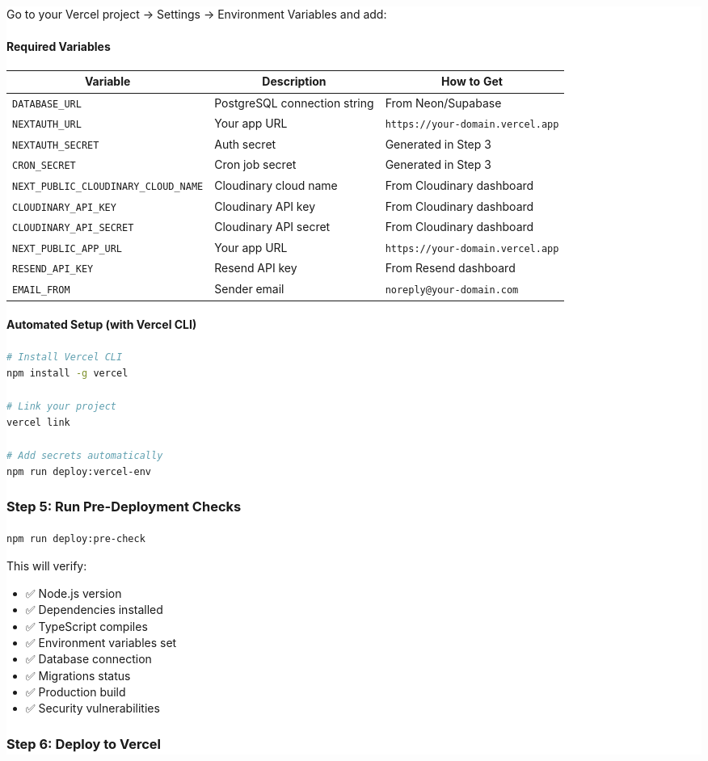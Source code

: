 Go to your Vercel project → Settings → Environment Variables and add:

#### Required Variables

| Variable | Description | How to Get |
|----------|-------------|------------|
| `DATABASE_URL` | PostgreSQL connection string | From Neon/Supabase |
| `NEXTAUTH_URL` | Your app URL | `https://your-domain.vercel.app` |
| `NEXTAUTH_SECRET` | Auth secret | Generated in Step 3 |
| `CRON_SECRET` | Cron job secret | Generated in Step 3 |
| `NEXT_PUBLIC_CLOUDINARY_CLOUD_NAME` | Cloudinary cloud name | From Cloudinary dashboard |
| `CLOUDINARY_API_KEY` | Cloudinary API key | From Cloudinary dashboard |
| `CLOUDINARY_API_SECRET` | Cloudinary API secret | From Cloudinary dashboard |
| `NEXT_PUBLIC_APP_URL` | Your app URL | `https://your-domain.vercel.app` |
| `RESEND_API_KEY` | Resend API key | From Resend dashboard |
| `EMAIL_FROM` | Sender email | `noreply@your-domain.com` |

#### Automated Setup (with Vercel CLI)

```bash
# Install Vercel CLI
npm install -g vercel

# Link your project
vercel link

# Add secrets automatically
npm run deploy:vercel-env
```

### Step 5: Run Pre-Deployment Checks

```bash
npm run deploy:pre-check
```

This will verify:
- ✅ Node.js version
- ✅ Dependencies installed
- ✅ TypeScript compiles
- ✅ Environment variables set
- ✅ Database connection
- ✅ Migrations status
- ✅ Production build
- ✅ Security vulnerabilities

### Step 6: Deploy to Vercel
